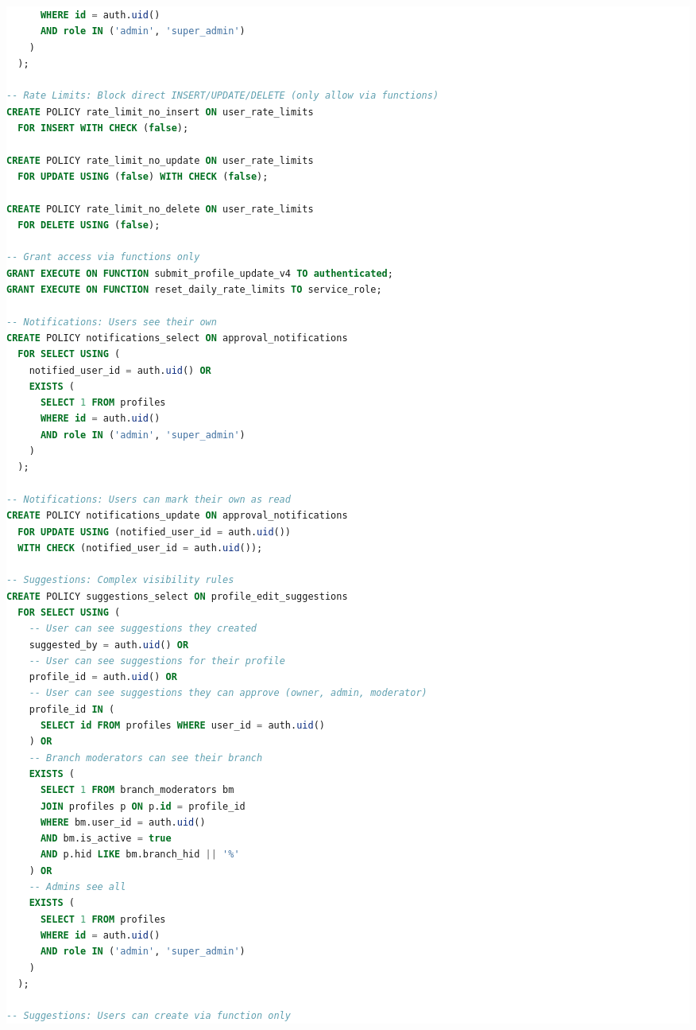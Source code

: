 ```sql
      WHERE id = auth.uid()
      AND role IN ('admin', 'super_admin')
    )
  );

-- Rate Limits: Block direct INSERT/UPDATE/DELETE (only allow via functions)
CREATE POLICY rate_limit_no_insert ON user_rate_limits
  FOR INSERT WITH CHECK (false);

CREATE POLICY rate_limit_no_update ON user_rate_limits
  FOR UPDATE USING (false) WITH CHECK (false);

CREATE POLICY rate_limit_no_delete ON user_rate_limits
  FOR DELETE USING (false);

-- Grant access via functions only
GRANT EXECUTE ON FUNCTION submit_profile_update_v4 TO authenticated;
GRANT EXECUTE ON FUNCTION reset_daily_rate_limits TO service_role;

-- Notifications: Users see their own
CREATE POLICY notifications_select ON approval_notifications
  FOR SELECT USING (
    notified_user_id = auth.uid() OR
    EXISTS (
      SELECT 1 FROM profiles
      WHERE id = auth.uid()
      AND role IN ('admin', 'super_admin')
    )
  );

-- Notifications: Users can mark their own as read
CREATE POLICY notifications_update ON approval_notifications
  FOR UPDATE USING (notified_user_id = auth.uid())
  WITH CHECK (notified_user_id = auth.uid());

-- Suggestions: Complex visibility rules
CREATE POLICY suggestions_select ON profile_edit_suggestions
  FOR SELECT USING (
    -- User can see suggestions they created
    suggested_by = auth.uid() OR
    -- User can see suggestions for their profile
    profile_id = auth.uid() OR
    -- User can see suggestions they can approve (owner, admin, moderator)
    profile_id IN (
      SELECT id FROM profiles WHERE user_id = auth.uid()
    ) OR
    -- Branch moderators can see their branch
    EXISTS (
      SELECT 1 FROM branch_moderators bm
      JOIN profiles p ON p.id = profile_id
      WHERE bm.user_id = auth.uid()
      AND bm.is_active = true
      AND p.hid LIKE bm.branch_hid || '%'
    ) OR
    -- Admins see all
    EXISTS (
      SELECT 1 FROM profiles
      WHERE id = auth.uid()
      AND role IN ('admin', 'super_admin')
    )
  );

-- Suggestions: Users can create via function only
```